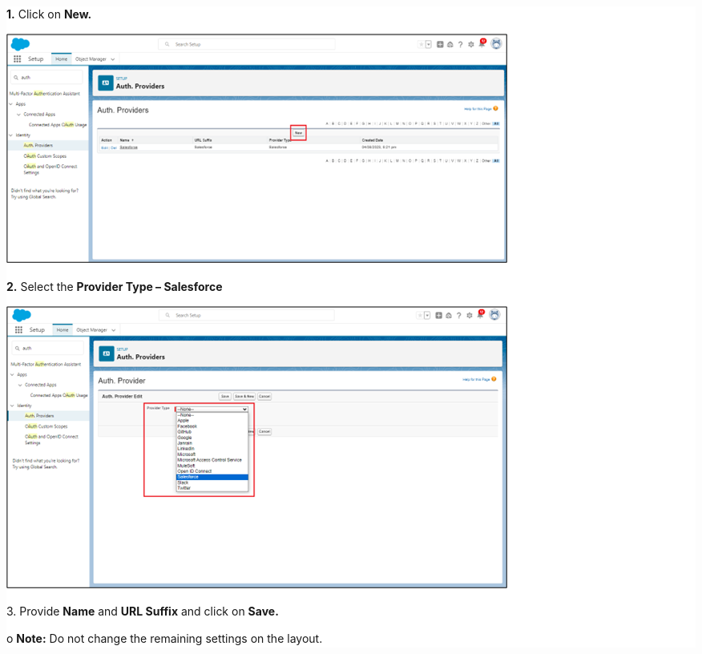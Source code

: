 &#x20;

**1.**      Click on **New.**

&#x20;

![](<../../../../.gitbook/assets/VC10.1 (1).png>)

&#x20;

**2.**      Select the **Provider Type – Salesforce**

&#x20;

![](<../../../../.gitbook/assets/VC10.2 (1).png>)

&#x20;

3\.      Provide **Name** and **URL Suffix** and click on **Save.**

o   **Note:** Do not change the remaining settings on the layout.

&#x20;
